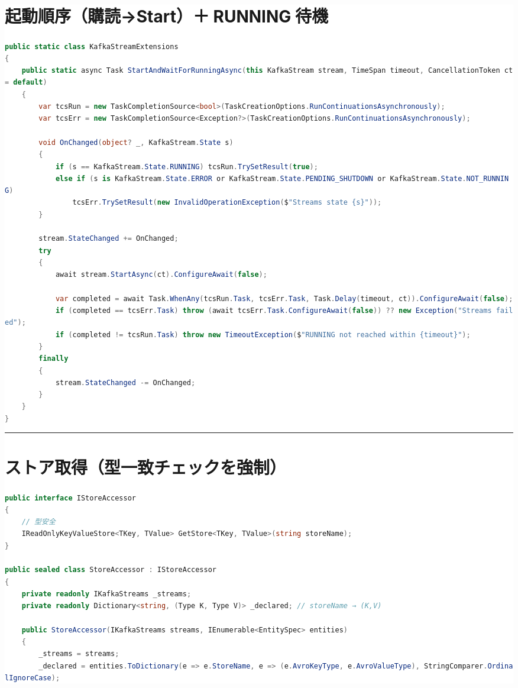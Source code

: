 
# 起動順序（**購読→Start**）＋ RUNNING 待機

```csharp
public static class KafkaStreamExtensions
{
    public static async Task StartAndWaitForRunningAsync(this KafkaStream stream, TimeSpan timeout, CancellationToken ct = default)
    {
        var tcsRun = new TaskCompletionSource<bool>(TaskCreationOptions.RunContinuationsAsynchronously);
        var tcsErr = new TaskCompletionSource<Exception?>(TaskCreationOptions.RunContinuationsAsynchronously);

        void OnChanged(object? _, KafkaStream.State s)
        {
            if (s == KafkaStream.State.RUNNING) tcsRun.TrySetResult(true);
            else if (s is KafkaStream.State.ERROR or KafkaStream.State.PENDING_SHUTDOWN or KafkaStream.State.NOT_RUNNING)
                tcsErr.TrySetResult(new InvalidOperationException($"Streams state {s}"));
        }

        stream.StateChanged += OnChanged;
        try
        {
            await stream.StartAsync(ct).ConfigureAwait(false);

            var completed = await Task.WhenAny(tcsRun.Task, tcsErr.Task, Task.Delay(timeout, ct)).ConfigureAwait(false);
            if (completed == tcsErr.Task) throw (await tcsErr.Task.ConfigureAwait(false)) ?? new Exception("Streams failed");
            if (completed != tcsRun.Task) throw new TimeoutException($"RUNNING not reached within {timeout}");
        }
        finally
        {
            stream.StateChanged -= OnChanged;
        }
    }
}
```

---

# ストア取得（**型一致チェックを強制**）

```csharp
public interface IStoreAccessor
{
    // 型安全
    IReadOnlyKeyValueStore<TKey, TValue> GetStore<TKey, TValue>(string storeName);
}

public sealed class StoreAccessor : IStoreAccessor
{
    private readonly IKafkaStreams _streams;
    private readonly Dictionary<string, (Type K, Type V)> _declared; // storeName → (K,V)

    public StoreAccessor(IKafkaStreams streams, IEnumerable<EntitySpec> entities)
    {
        _streams = streams;
        _declared = entities.ToDictionary(e => e.StoreName, e => (e.AvroKeyType, e.AvroValueType), StringComparer.OrdinalIgnoreCase);
```